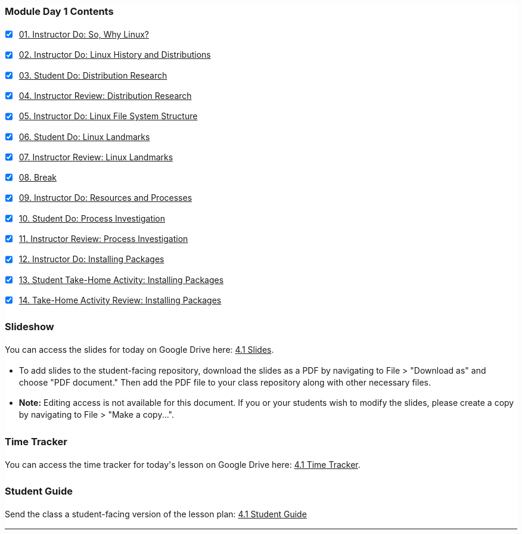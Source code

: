 
### Module Day 1 Contents

- [x] [01. Instructor Do: So, Why Linux?](LessonPlan.md#01-instructor-do-so-why-linux-010)
- [x] [02. Instructor Do: Linux History and Distributions](LessonPlan.md#02-instructor-do-linux-history-and-distributions-010)
- [x] [03. Student Do: Distribution Research](LessonPlan.md#03-student-do-distribution-research-015)
- [x] [04. Instructor Review: Distribution Research](LessonPlan.md#04-instructor-review-distribution-research-010)
- [x] [05. Instructor Do: Linux File System Structure](LessonPlan.md#05-instructor-do-linux-file-system-structure-020)
- [x] [06. Student Do: Linux Landmarks](LessonPlan.md#06-student-do-linux-landmarks-030)
- [x] [07. Instructor Review: Linux Landmarks](LessonPlan.md#07-instructor-review-linux-landmarks-010)
- [x] [08. Break](LessonPlan.md#08-break-010)
- [x] [09. Instructor Do: Resources and Processes](LessonPlan.md#09-instructor-do-resources-and-processes-020)
- [x] [10. Student Do: Process Investigation](LessonPlan.md#10-student-do-process-investigation-025)
- [x] [11. Instructor Review: Process Investigation](LessonPlan.md#11-instructor-review-process-investigation-010)
- [x] [12. Instructor Do: Installing Packages](LessonPlan.md#12-instructor-do-installing-packages-010)
- [x] [13. Student Take-Home Activity: Installing Packages](LessonPlan.md#13-student-take-home-activity-installing-packages-000---optional-last-activity-if-time-remains-in-class)
- [x] [14. Take-Home Activity Review: Installing Packages](LessonPlan.md#14-take-home-activity-review-installing-packages-000---if-there-is-time-in-class)


### Slideshow

You can access the slides for today on Google Drive here: [4.1 Slides](https://docs.google.com/presentation/d/1__JnFI8VdrXMu43AVuOqtLdYDdVEP8MHwUJyAg1uZg0/edit?usp=drive_link).

- To add slides to the student-facing repository, download the slides as a PDF by navigating to File > "Download as" and choose "PDF document." Then add the PDF file to your class repository along with other necessary files.

- **Note:** Editing access is not available for this document. If you or your students wish to modify the slides, please create a copy by navigating to File > "Make a copy...".

### Time Tracker

You can access the time tracker for today's lesson on Google Drive here: [4.1 Time Tracker](https://docs.google.com/spreadsheets/d/1OjjRuTsG-JJC02HyInFAPeXNpr0MrJeAK0IrkYf_6OI).


### Student Guide

Send the class a student-facing version of the lesson plan: [4.1 Student Guide](StudentGuide.md)

---
